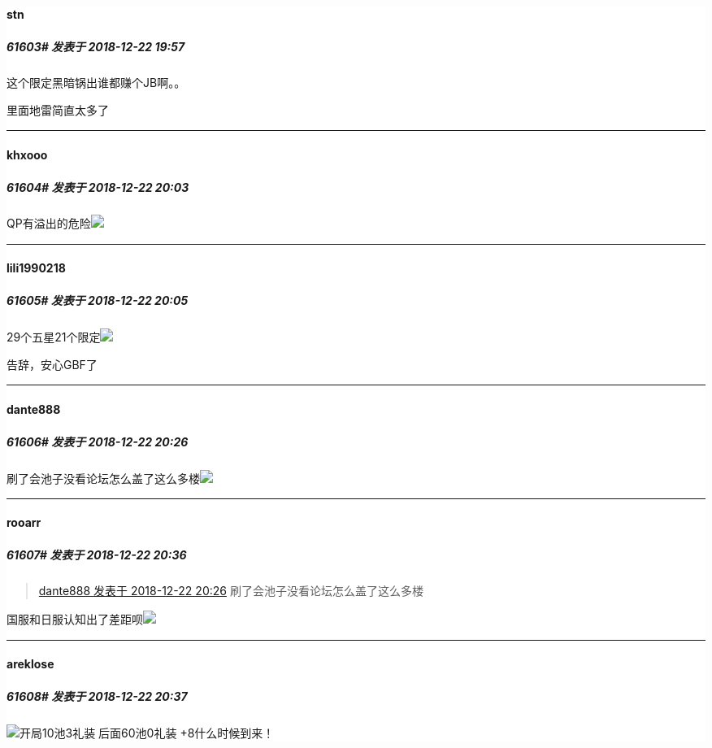 ####  stn  
##### 61603#       发表于 2018-12-22 19:57


这个限定黑暗锅出谁都赚个JB啊。。

里面地雷简直太多了


*****

####  khxooo  
##### 61604#       发表于 2018-12-22 20:03


QP有溢出的危险<img src="https://static.saraba1st.com/image/smiley/face2017/105.png" referrerpolicy="no-referrer">


*****

####  lili1990218  
##### 61605#       发表于 2018-12-22 20:05


29个五星21个限定<img src="https://static.saraba1st.com/image/smiley/face2017/004.gif" referrerpolicy="no-referrer">

告辞，安心GBF了


*****

####  dante888  
##### 61606#       发表于 2018-12-22 20:26


刷了会池子没看论坛怎么盖了这么多楼<img src="https://static.saraba1st.com/image/smiley/face2017/067.png" referrerpolicy="no-referrer">


*****

####  rooarr  
##### 61607#       发表于 2018-12-22 20:36


<blockquote><a href="httphttps://bbs.saraba1st.com/2b/forum.php?mod=redirect&amp;goto=findpost&amp;pid=42032476&amp;ptid=1085254" target="_blank">dante888 发表于 2018-12-22 20:26</a>
刷了会池子没看论坛怎么盖了这么多楼</blockquote>
国服和日服认知出了差距呗<img src="https://static.saraba1st.com/image/smiley/face2017/065.png" referrerpolicy="no-referrer">


*****

####  areklose  
##### 61608#       发表于 2018-12-22 20:37


<img src="https://static.saraba1st.com/image/smiley/face2017/112.png" referrerpolicy="no-referrer">开局10池3礼装 后面60池0礼装 +8什么时候到来！

